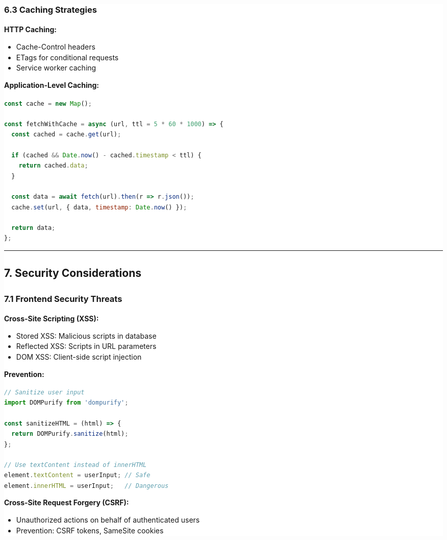 ### 6.3 Caching Strategies

**HTTP Caching:**
- Cache-Control headers
- ETags for conditional requests
- Service worker caching

**Application-Level Caching:**
```javascript
const cache = new Map();

const fetchWithCache = async (url, ttl = 5 * 60 * 1000) => {
  const cached = cache.get(url);
  
  if (cached && Date.now() - cached.timestamp < ttl) {
    return cached.data;
  }
  
  const data = await fetch(url).then(r => r.json());
  cache.set(url, { data, timestamp: Date.now() });
  
  return data;
};
```

---

## 7. Security Considerations

### 7.1 Frontend Security Threats

**Cross-Site Scripting (XSS):**
- Stored XSS: Malicious scripts in database
- Reflected XSS: Scripts in URL parameters
- DOM XSS: Client-side script injection

**Prevention:**
```javascript
// Sanitize user input
import DOMPurify from 'dompurify';

const sanitizeHTML = (html) => {
  return DOMPurify.sanitize(html);
};

// Use textContent instead of innerHTML
element.textContent = userInput; // Safe
element.innerHTML = userInput;   // Dangerous
```

**Cross-Site Request Forgery (CSRF):**
- Unauthorized actions on behalf of authenticated users
- Prevention: CSRF tokens, SameSite cookies
